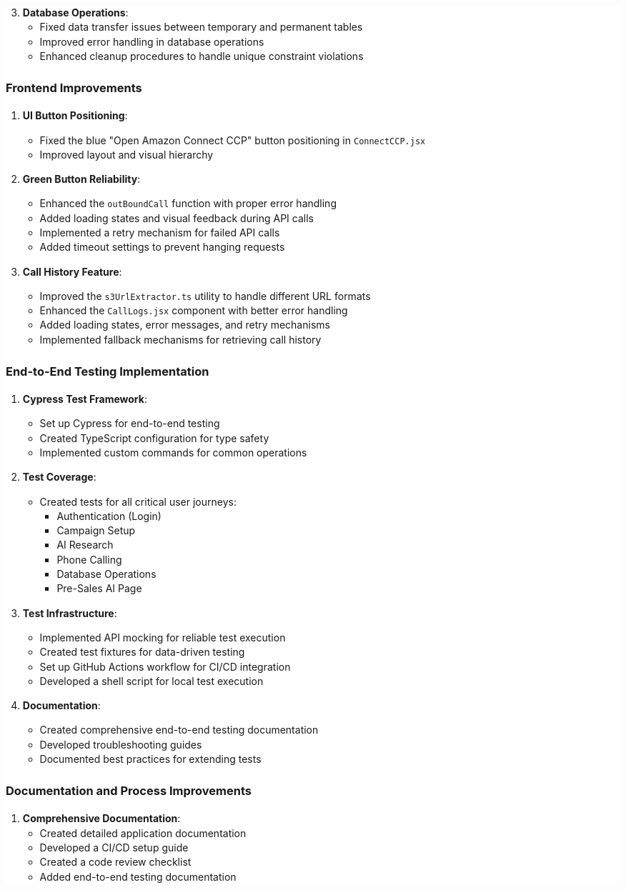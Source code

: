 3. **Database Operations**:
   - Fixed data transfer issues between temporary and permanent tables
   - Improved error handling in database operations
   - Enhanced cleanup procedures to handle unique constraint violations

### Frontend Improvements

1. **UI Button Positioning**:
   - Fixed the blue "Open Amazon Connect CCP" button positioning in `ConnectCCP.jsx`
   - Improved layout and visual hierarchy

2. **Green Button Reliability**:
   - Enhanced the `outBoundCall` function with proper error handling
   - Added loading states and visual feedback during API calls
   - Implemented a retry mechanism for failed API calls
   - Added timeout settings to prevent hanging requests

3. **Call History Feature**:
   - Improved the `s3UrlExtractor.ts` utility to handle different URL formats
   - Enhanced the `CallLogs.jsx` component with better error handling
   - Added loading states, error messages, and retry mechanisms
   - Implemented fallback mechanisms for retrieving call history

### End-to-End Testing Implementation

1. **Cypress Test Framework**:
   - Set up Cypress for end-to-end testing
   - Created TypeScript configuration for type safety
   - Implemented custom commands for common operations

2. **Test Coverage**:
   - Created tests for all critical user journeys:
     - Authentication (Login)
     - Campaign Setup
     - AI Research
     - Phone Calling
     - Database Operations
     - Pre-Sales AI Page

3. **Test Infrastructure**:
   - Implemented API mocking for reliable test execution
   - Created test fixtures for data-driven testing
   - Set up GitHub Actions workflow for CI/CD integration
   - Developed a shell script for local test execution

4. **Documentation**:
   - Created comprehensive end-to-end testing documentation
   - Developed troubleshooting guides
   - Documented best practices for extending tests

### Documentation and Process Improvements

1. **Comprehensive Documentation**:
   - Created detailed application documentation
   - Developed a CI/CD setup guide
   - Created a code review checklist
   - Added end-to-end testing documentation
